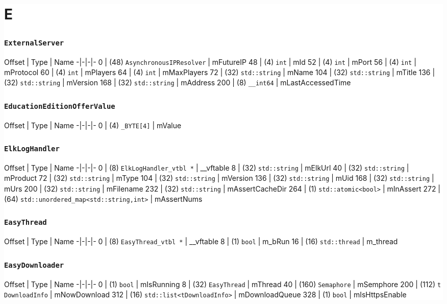 # E
### `ExternalServer`
Offset | Type | Name
-|-|-|-
0 | (48) `AsynchronousIPResolver` | mFutureIP
48 | (4) `int` | mId
52 | (4) `int` | mPort
56 | (4) `int` | mProtocol
60 | (4) `int` | mPlayers
64 | (4) `int` | mMaxPlayers
72 | (32) `std::string` | mName
104 | (32) `std::string` | mTitle
136 | (32) `std::string` | mVersion
168 | (32) `std::string` | mAddress
200 | (8) `__int64` | mLastAccessedTime


### `EducationEditionOfferValue`
Offset | Type | Name
-|-|-|-
0 | (4) `_BYTE[4]` | mValue


### `ElkLogHandler`
Offset | Type | Name
-|-|-|-
0 | (8) `ElkLogHandler_vtbl *` | __vftable
8 | (32) `std::string` | mElkUrl
40 | (32) `std::string` | mProduct
72 | (32) `std::string` | mType
104 | (32) `std::string` | mVersion
136 | (32) `std::string` | mUid
168 | (32) `std::string` | mUrs
200 | (32) `std::string` | mFilename
232 | (32) `std::string` | mAssertCacheDir
264 | (1) `std::atomic<bool>` | mInAssert
272 | (64) `std::unordered_map<std::string,int>` | mAssertNums


### `EasyThread`
Offset | Type | Name
-|-|-|-
0 | (8) `EasyThread_vtbl *` | __vftable
8 | (1) `bool` | m_bRun
16 | (16) `std::thread` | m_thread


### `EasyDownloader`
Offset | Type | Name
-|-|-|-
0 | (1) `bool` | mIsRunning
8 | (32) `EasyThread` | mThread
40 | (160) `Semaphore` | mSemphore
200 | (112) `tDownloadInfo` | mNowDownload
312 | (16) `std::list<tDownloadInfo>` | mDownloadQueue
328 | (1) `bool` | mIsHttpsEnable
